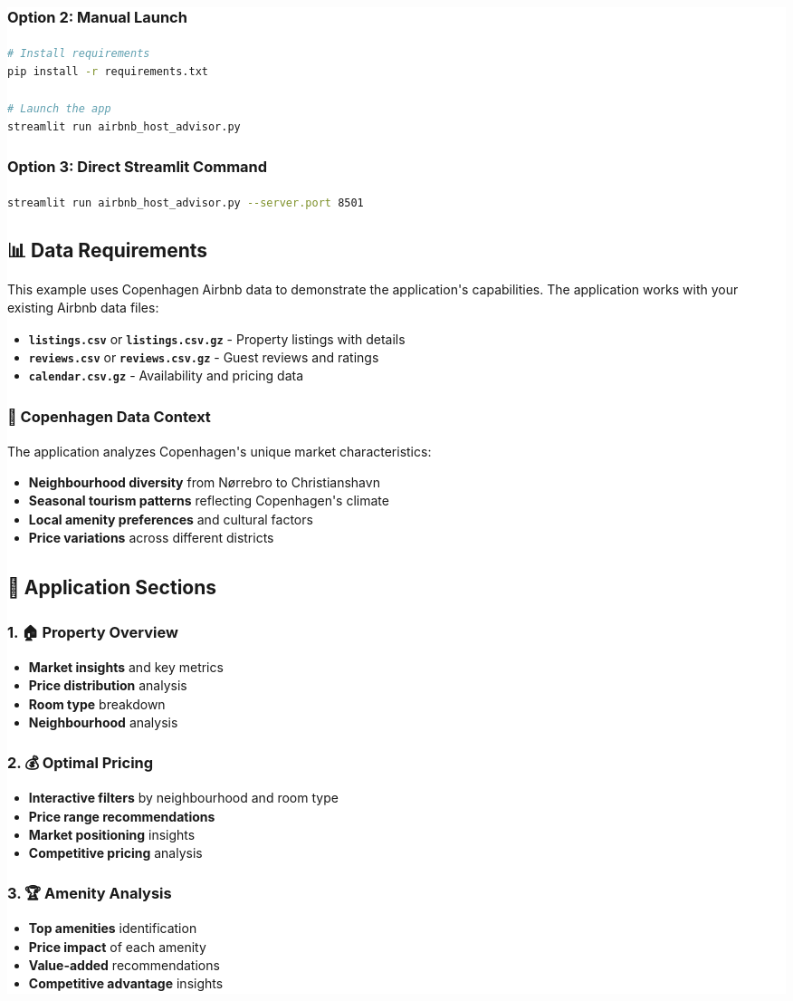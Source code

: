 ### Option 2: Manual Launch
```bash
# Install requirements
pip install -r requirements.txt

# Launch the app
streamlit run airbnb_host_advisor.py
```

### Option 3: Direct Streamlit Command
```bash
streamlit run airbnb_host_advisor.py --server.port 8501
```

## 📊 Data Requirements

This example uses Copenhagen Airbnb data to demonstrate the application's capabilities. The application works with your existing Airbnb data files:

- **`listings.csv`** or **`listings.csv.gz`** - Property listings with details
- **`reviews.csv`** or **`reviews.csv.gz`** - Guest reviews and ratings
- **`calendar.csv.gz`** - Availability and pricing data

### 📍 Copenhagen Data Context
The application analyzes Copenhagen's unique market characteristics:
- **Neighbourhood diversity** from Nørrebro to Christianshavn
- **Seasonal tourism patterns** reflecting Copenhagen's climate
- **Local amenity preferences** and cultural factors
- **Price variations** across different districts

## 🎨 Application Sections

### 1. 🏠 Property Overview
- **Market insights** and key metrics
- **Price distribution** analysis
- **Room type** breakdown
- **Neighbourhood** analysis

### 2. 💰 Optimal Pricing
- **Interactive filters** by neighbourhood and room type
- **Price range recommendations**
- **Market positioning** insights
- **Competitive pricing** analysis

### 3. 🏆 Amenity Analysis
- **Top amenities** identification
- **Price impact** of each amenity
- **Value-added** recommendations
- **Competitive advantage** insights
